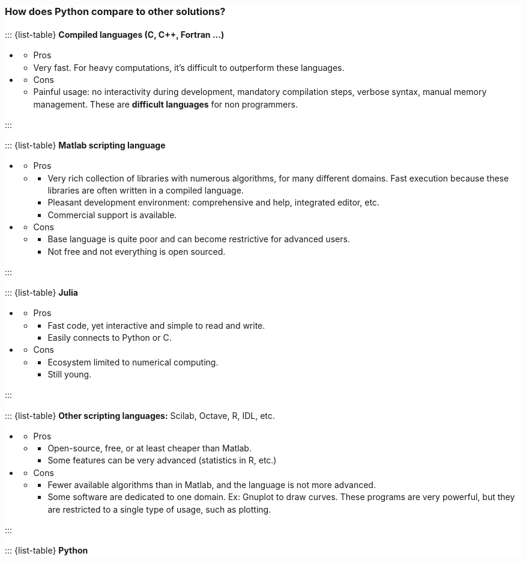### How does Python compare to other solutions?

::: {list-table} **Compiled languages (C, C++, Fortran ...)**

- - Pros
  - Very fast. For heavy computations, it’s difficult to outperform these
    languages.
- - Cons
  - Painful usage: no interactivity during development, mandatory compilation
    steps, verbose syntax, manual memory management. These are **difficult
    languages** for non programmers.

:::

::: {list-table} **Matlab scripting language**

- - Pros
  - - Very rich collection of libraries with numerous algorithms, for many
      different domains. Fast execution because these libraries are often
      written in a compiled language.
    - Pleasant development environment: comprehensive and help, integrated
      editor, etc.
    - Commercial support is available.
- - Cons
  - - Base language is quite poor and can become restrictive for advanced
      users.
    - Not free and not everything is open sourced.

:::

::: {list-table} **Julia**

- - Pros
  - - Fast code, yet interactive and simple to read and write.
    - Easily connects to Python or C.
- - Cons
  - - Ecosystem limited to numerical computing.
    - Still young.

:::

::: {list-table} **Other scripting languages:** Scilab, Octave, R, IDL, etc.

- - Pros
  - - Open-source, free, or at least cheaper than Matlab.
    - Some features can be very advanced (statistics in R, etc.)
- - Cons
  - - Fewer available algorithms than in Matlab, and the language is not more
      advanced.
    - Some software are dedicated to one domain. Ex: Gnuplot to draw curves.
      These programs are very powerful, but they are restricted to a single
      type of usage, such as plotting.

:::

::: {list-table} **Python**
